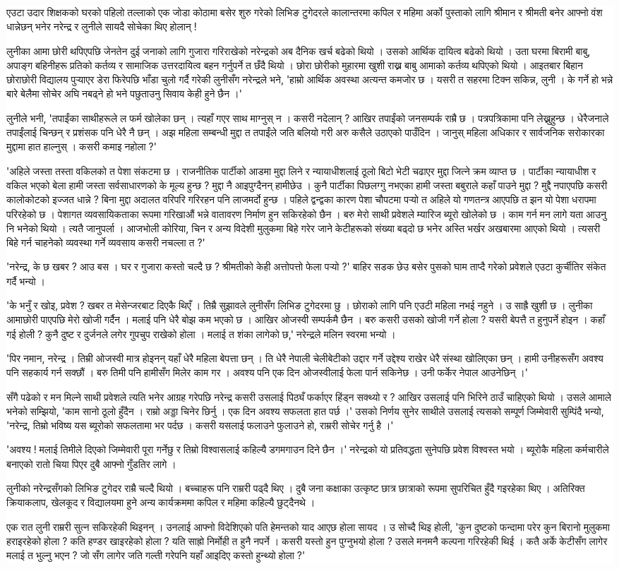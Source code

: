 एउटा उदार शिक्षकको घरको पहिलो तल्लाको एक जोडा कोठामा बसेर शुरु गरेको लिभिङ टुगेदरले कालान्तरमा कपिल र महिमा अर्को पुस्ताको लागि श्रीमान र श्रीमती बनेर आफ्नो वंश धान्नेछन् भनेर नरेन्द्र र लुनीले सायदै सोचेका थिए होलान् !

लुनीका आमा छोरी थपिएपछि जेनतेन दुई जनाको लागि गुजारा गरिराखेको नरेन्द्रको अब दैनिक खर्च बढेको थियो । उसको आर्थिक दायित्व बढेको थियो । उता घरमा बिरामी बाबु, अपाङ्ग बहिनीहरू प्रतिको कर्तव्य र सामाजिक उत्तरदायित्व बहन गर्नुपर्ने त छँदै थियो । छोरा छोरीको मुहारमा खुशी राख्न बाबु आमाको कर्तव्य थपिएको थियो । आइतबार बिहान छोराछोरी विद्यालय पुर्‍याएर डेरा फिरेपछि भाँडा चुलो गर्दै गरेकी लुनीसँग नरेन्द्रले भने, 'हाम्रो आर्थिक अवस्था अत्यन्त कमजोर छ । यसरी त सहरमा टिक्न सकिन्न, लुनी । के गर्ने हो भन्ने बारे बेलैमा सोचेर अघि नबढ्ने हो भने पछुताउनु सिवाय केही हुने छैन ।'

लुनीले भनी, 'तपाईंका साथीहरूले ल फर्म खोलेका छन् । त्यहाँ गएर साथ माग्नुस् न । कसरी नदेलान् ? आखिर तपाईंको जनसम्पर्क राम्रै छ । पत्रपत्रिकामा पनि लेख्नुहुन्छ । धेरैजनाले तपाईंलाई चिन्छन् र प्रशंसक पनि धेरै नै छन् । अझ महिला सम्बन्धी मुद्दा त तपाईंले जति बलियो गरी अरु कसैले उठाएको पाउँदिन । जानुस् महिला अधिकार र सार्वजनिक सरोकारका मुद्दामा हात हाल्नुस् । कसरी कमाइ नहोला ?'

'अहिले जस्ता तस्ता वकिलको त पेशा संकटमा छ । राजनीतिक पार्टीको आडमा मुद्दा लिने र न्यायाधीशलाई ठूलो बिटो भेटी चढाएर मुद्दा जित्ने क्रम व्याप्त छ । पार्टीका न्यायाधीश र वकिल भएको बेला हामी जस्ता सर्वसाधारणको के मूल्य हुन्छ ? मुद्दा नै आइपुग्दैनन् हामीछेउ । कुनै पार्टीका पिछलग्गु नभएका हामी जस्ता बबुराले कहाँ पाउने मुद्दा ? मुद्दै नपाएपछि कसरी कालोकोटको इज्जत धान्ने ? बिना मुद्दा अदालत वरिपरि गरिरहन पनि लाजमर्दो हुन्छ । पहिले द्वन्द्वका कारण पेशा चौपटमा पर्‍यो त अहिले यो गणतन्त्र आएपछि त झन यो पेशा धरापमा परिरहेको छ । पेशागत व्यवसायिकताका रूपमा गरिखाऔं भन्ने वातावरण निर्माण हुन सकिरहेको छैन । बरु मेरो साथी प्रवेशले म्यारिज ब्यूरो खोलेको छ । काम गर्न मन लागे यता आउनु नि भनेको थियो । त्यतै जानुपर्ला । आजभोली कोरिया, चिन र अन्य विदेशी मुलुकमा बिहे गरेर जाने केटीहरूको संख्या बढ्दो छ भनेर अस्ति भर्खर अखबारमा आएको थियो । त्यसरी बिहे गर्न चाहनेको व्यवस्था गर्ने व्यवसाय कसरी नचल्ला त ?'

'नरेन्द्र, के छ खबर ? आउ बस । घर र गुजारा कस्तो चल्दै छ ? श्रीमतीको केही अत्तोपत्तो फेला पर्‍यो ?' बाहिर सडक छेउ बसेर पुसको घाम ताप्दै गरेको प्रवेशले एउटा कुर्चीतिर संकेत गर्दै भन्यो ।

'के भनुँ र खोइ, प्रवेश ? खबर त मेसेन्जरबाट दिएकै थिएँ । तिम्रै सुझावले लुनीसँग लिभिङ टुगेदरमा छु । छोराको लागि पनि एउटी महिला नभई नहुने । उ साह्रै खुशी छ । लुनीका आमाछोरी पाएपछि मेरो खोजी गर्दैन । मलाई पनि धेरै बोझ कम भएको छ । आखिर ओजस्वी सम्पर्कमै छैन । बरु कसरी उसको खोजी गर्ने होला ? यसरी बेपत्तै त हुनुपर्ने होइन । कहाँ गई होली ? कुनै दुष्ट र दुर्जनले लगेर गुपचुप राखेको होला । मलाई त शंका लागेको छ,' नरेन्द्रले मलिन स्वरमा भन्यो ।

'पिर नमान, नरेन्द्र । तिम्री ओजस्वी मात्र होइनन् यहाँ धेरै महिला बेपत्ता छन् । ति धेरै नेपाली चेलीबेटीको उद्दार गर्ने उद्देश्य राखेर धेरै संस्था खोलिएका छन् । हामी उनीहरूसँग अवश्य पनि सहकार्य गर्न सक्छौं । बरु तिमी पनि हामीसँग मिलेर काम गर । अवश्य पनि एक दिन ओजस्वीलाई फेला पार्न सकिनेछ । उनी फर्केर नेपाल आउनेछिन् ।'

सँगै पढेको र मन मिल्ने साथी प्रवेशले त्यति भनेर आग्रह गरेपछि नरेन्द्र कसरी उसलाई पिठ्यँ फर्काएर हिंड्न सक्थ्यो र ? आखिर उसलाई पनि भिरिने ठाउँ चाहिएको थियो । उसले आमाले भनेको सम्झियो, 'काम सानो ठूलो हुँदैन । राम्रो अड्डा चिनेर छिर्नु । एक दिन अवश्य सफलता हात पर्छ ।' उसको निर्णय सुनेर साथीले उसलाई त्यसको सम्पूर्ण जिम्मेवारी सुम्पिंदै भन्यो, 'नरेन्द्र, तिम्रो भविष्य यस ब्यूरोको सफलतामा भर पर्दछ । कसरी यसलाई फलाउने फुलाउने हो, राम्ररी सोचेर गर्नु है ।'

'अवश्य ! मलाई तिमीले दिएको जिम्मेवारी पूरा गर्नेछु र तिम्रो विश्वासलाई कहिल्यै डगमगाउन दिने छैन ।' नरेन्द्रको यो प्रतिवद्धता सुनेपछि प्रवेश विश्वस्त भयो । ब्यूरोकै महिला कर्मचारीले बनाएको रातो चिया पिएर दुबै आफ्नो गुँडतिर लागे ।

लुनीको नरेन्द्रसँगको लिभिङ टुगेदर राम्रै चल्दै थियो । बच्चाहरू पनि राम्ररी पढ्दै थिए । दुबै जना कक्षाका उत्कृष्ट छात्र छात्राको रूपमा सुपरिचित हुँदै गइरहेका थिए । अतिरिक्त क्रियाकलाप, खेलकूद र विद्यालयमा हुने अन्य कार्यक्रममा कपिल र महिमा कहिल्यै छुट्दैनथे ।

एक रात लुनी राम्ररी सुत्न सकिरहेकी थिइनन् । उनलाई आफ्नो विदेशिएको पति हेमन्तको याद आएछ होला सायद । उ सोच्दै थिइ होली, 'कुन दुष्टको फन्दामा परेर कुन बिरानो मुलुकमा हराइरहेको होला ? कति हण्डर खाइरहेको होला ? यति साह्रो निर्मोही त हुनै नपर्ने । कसरी यस्तो हुन पुग्नुभयो होला ? उसले मनमनै कल्पना गरिरहेकी थिई । कतै अर्के केटीसँग लागेर मलाई त भुल्नु भएन ? जो सँग लागेर जति गल्ती गरेपनि यहाँ आइदिए कस्तो हुन्थ्यो होला ?'

